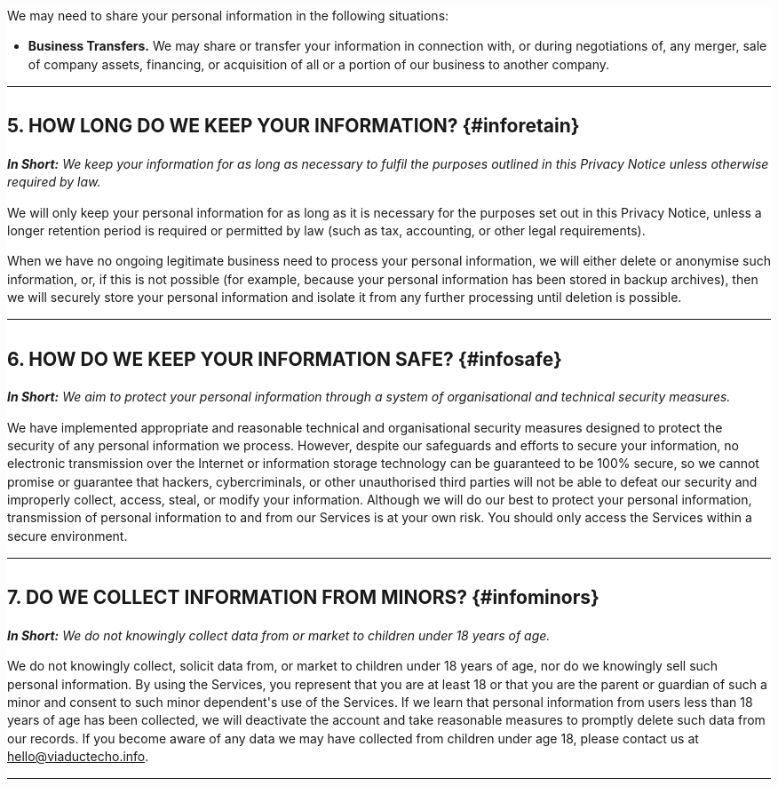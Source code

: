 We may need to share your personal information in the following situations:

- **Business Transfers.** We may share or transfer your information in connection with, or during negotiations of, any merger, sale of company assets, financing, or acquisition of all or a portion of our business to another company.

---

## 5. HOW LONG DO WE KEEP YOUR INFORMATION? {#inforetain}

***In Short:** We keep your information for as long as necessary to fulfil the purposes outlined in this Privacy Notice unless otherwise required by law.*

We will only keep your personal information for as long as it is necessary for the purposes set out in this Privacy Notice, unless a longer retention period is required or permitted by law (such as tax, accounting, or other legal requirements).

When we have no ongoing legitimate business need to process your personal information, we will either delete or anonymise such information, or, if this is not possible (for example, because your personal information has been stored in backup archives), then we will securely store your personal information and isolate it from any further processing until deletion is possible.

---

## 6. HOW DO WE KEEP YOUR INFORMATION SAFE? {#infosafe}

***In Short:** We aim to protect your personal information through a system of organisational and technical security measures.*

We have implemented appropriate and reasonable technical and organisational security measures designed to protect the security of any personal information we process. However, despite our safeguards and efforts to secure your information, no electronic transmission over the Internet or information storage technology can be guaranteed to be 100% secure, so we cannot promise or guarantee that hackers, cybercriminals, or other unauthorised third parties will not be able to defeat our security and improperly collect, access, steal, or modify your information. Although we will do our best to protect your personal information, transmission of personal information to and from our Services is at your own risk. You should only access the Services within a secure environment.

---

## 7. DO WE COLLECT INFORMATION FROM MINORS? {#infominors}

***In Short:** We do not knowingly collect data from or market to children under 18 years of age.*

We do not knowingly collect, solicit data from, or market to children under 18 years of age, nor do we knowingly sell such personal information. By using the Services, you represent that you are at least 18 or that you are the parent or guardian of such a minor and consent to such minor dependent's use of the Services. If we learn that personal information from users less than 18 years of age has been collected, we will deactivate the account and take reasonable measures to promptly delete such data from our records. If you become aware of any data we may have collected from children under age 18, please contact us at [hello@viaductecho.info](mailto:hello@viaductecho.info).

---
